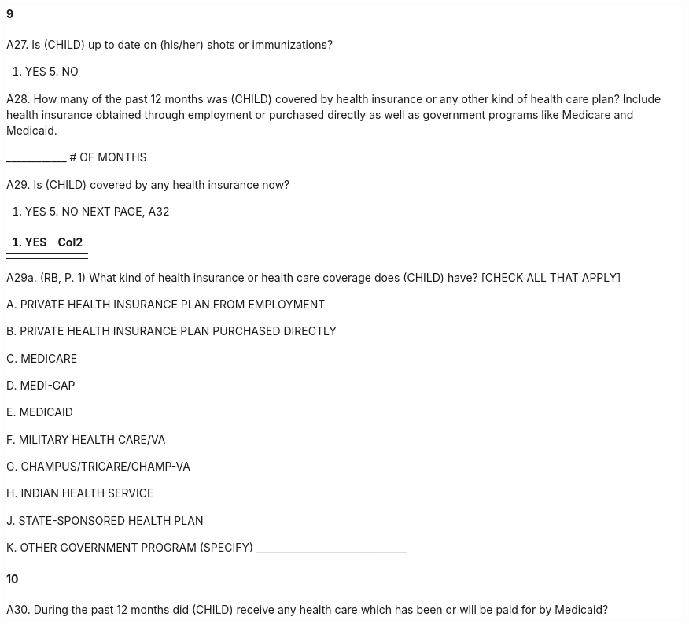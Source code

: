 
#### **9**

A27. Is (CHILD) up to date on (his/her) shots or immunizations?


1. YES 5. NO


A28. How many of the past 12 months was (CHILD) covered by health insurance or any other
kind of health care plan? Include health insurance obtained through employment or
purchased directly as well as government programs like Medicare and Medicaid.


____________ # OF MONTHS


A29. Is (CHILD) covered by any health insurance now?


1. YES 5. NO NEXT PAGE, A32

|1. YES|Col2|
|---|---|
|||



A29a. (RB, P. 1) What kind of health insurance or health care coverage does (CHILD)
have? [CHECK ALL THAT APPLY]


A. PRIVATE HEALTH INSURANCE PLAN FROM EMPLOYMENT


B. PRIVATE HEALTH INSURANCE PLAN PURCHASED DIRECTLY


C. MEDICARE


D. MEDI-GAP


E. MEDICAID


F. MILITARY HEALTH CARE/VA


G. CHAMPUS/TRICARE/CHAMP-VA


H. INDIAN HEALTH SERVICE


J.  STATE-SPONSORED HEALTH PLAN


K. OTHER GOVERNMENT PROGRAM
(SPECIFY) ______________________________


#### **10**

A30. During the past 12 months did (CHILD) receive any health care which has been or will be
paid for by Medicaid?
